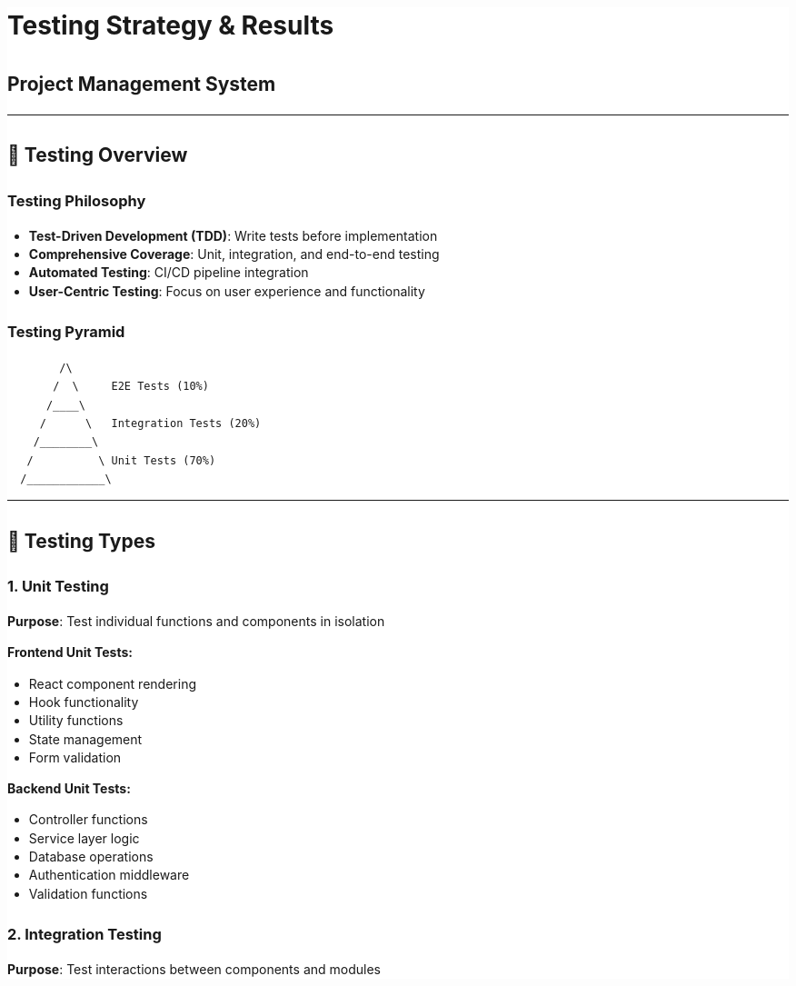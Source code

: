 # Testing Strategy & Results
## Project Management System

---

## 🎯 **Testing Overview**

### **Testing Philosophy**
- **Test-Driven Development (TDD)**: Write tests before implementation
- **Comprehensive Coverage**: Unit, integration, and end-to-end testing
- **Automated Testing**: CI/CD pipeline integration
- **User-Centric Testing**: Focus on user experience and functionality

### **Testing Pyramid**
```
        /\
       /  \     E2E Tests (10%)
      /____\    
     /      \   Integration Tests (20%)
    /________\  
   /          \ Unit Tests (70%)
  /____________\
```

---

## 🧪 **Testing Types**

### **1. Unit Testing**
**Purpose**: Test individual functions and components in isolation

**Frontend Unit Tests:**
- React component rendering
- Hook functionality
- Utility functions
- State management
- Form validation

**Backend Unit Tests:**
- Controller functions
- Service layer logic
- Database operations
- Authentication middleware
- Validation functions

### **2. Integration Testing**
**Purpose**: Test interactions between components and modules
